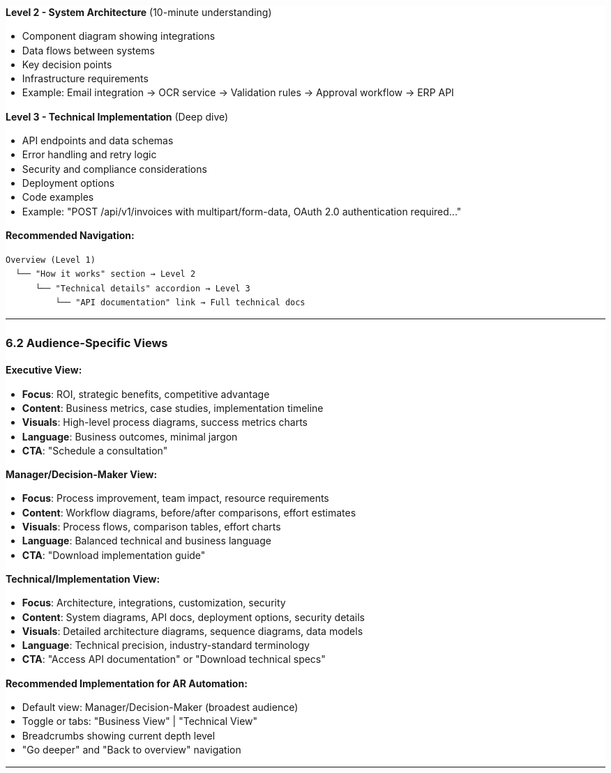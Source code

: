**Level 2 - System Architecture** (10-minute understanding)
- Component diagram showing integrations
- Data flows between systems
- Key decision points
- Infrastructure requirements
- Example: Email integration → OCR service → Validation rules → Approval workflow → ERP API

**Level 3 - Technical Implementation** (Deep dive)
- API endpoints and data schemas
- Error handling and retry logic
- Security and compliance considerations
- Deployment options
- Code examples
- Example: "POST /api/v1/invoices with multipart/form-data, OAuth 2.0 authentication required..."

**Recommended Navigation:**
```
Overview (Level 1)
  └── "How it works" section → Level 2
      └── "Technical details" accordion → Level 3
          └── "API documentation" link → Full technical docs
```

---

### 6.2 Audience-Specific Views

**Executive View:**
- **Focus**: ROI, strategic benefits, competitive advantage
- **Content**: Business metrics, case studies, implementation timeline
- **Visuals**: High-level process diagrams, success metrics charts
- **Language**: Business outcomes, minimal jargon
- **CTA**: "Schedule a consultation"

**Manager/Decision-Maker View:**
- **Focus**: Process improvement, team impact, resource requirements
- **Content**: Workflow diagrams, before/after comparisons, effort estimates
- **Visuals**: Process flows, comparison tables, effort charts
- **Language**: Balanced technical and business language
- **CTA**: "Download implementation guide"

**Technical/Implementation View:**
- **Focus**: Architecture, integrations, customization, security
- **Content**: System diagrams, API docs, deployment options, security details
- **Visuals**: Detailed architecture diagrams, sequence diagrams, data models
- **Language**: Technical precision, industry-standard terminology
- **CTA**: "Access API documentation" or "Download technical specs"

**Recommended Implementation for AR Automation:**
- Default view: Manager/Decision-Maker (broadest audience)
- Toggle or tabs: "Business View" | "Technical View"
- Breadcrumbs showing current depth level
- "Go deeper" and "Back to overview" navigation

---
